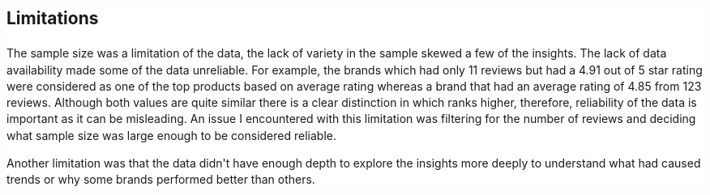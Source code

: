 
## Limitations 

The sample size was a limitation of the data, the lack of variety in the sample skewed a few of the insights. The lack of data availability made some of the data unreliable. For example, the brands which had only 11 reviews but had a 4.91 out of 5  star rating were considered as one of the top products based on average rating whereas a brand that had an average rating of 4.85 from 123 reviews. Although both values are quite similar there is a clear distinction in which ranks higher, therefore, reliability of the data is important as it can be misleading.
An issue I encountered with this limitation was filtering for the number of reviews and deciding what sample size was large enough to be considered reliable. 

Another limitation was that the data didn't have enough depth to explore the insights more deeply to understand what had caused trends or why some brands performed better than others.
